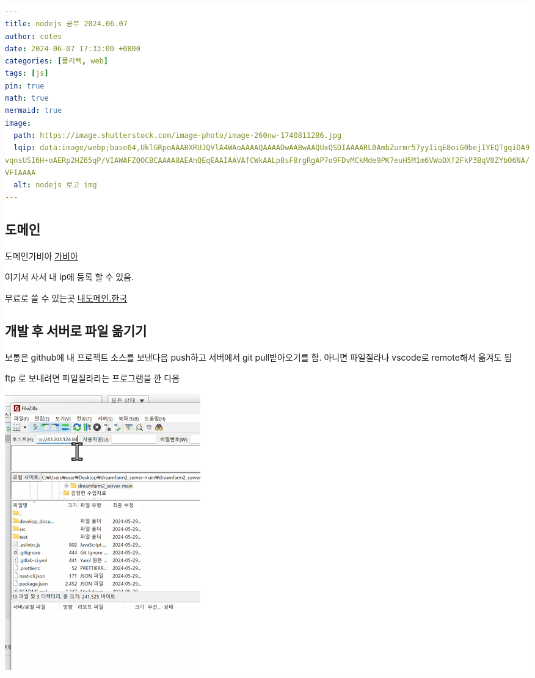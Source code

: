 ```yaml
---
title: nodejs 공부 2024.06.07
author: cotes
date: 2024-06-07 17:33:00 +0800
categories: [폴리텍, web]
tags: [js]
pin: true
math: true
mermaid: true
image:
  path: https://image.shutterstock.com/image-photo/image-260nw-1740811286.jpg
  lqip: data:image/webp;base64,UklGRpoAAABXRUJQVlA4WAoAAAAQAAAADwAABwAAQUxQSDIAAAARL0AmbZurmr57yyIiqE8oiG0bejIYEQTgqiDA9vqnsUSI6H+oAERp2HZ65qP/VIAWAFZQOCBCAAAA8AEAnQEqEAAIAAVAfCWkAALp8sF8rgRgAP7o9FDvMCkMde9PK7euH5M1m6VWoDXf2FkP3BqV0ZYbO6NA/VFIAAAA
  alt: nodejs 로고 img 
---
```


## 도메인 

도메인가비아 [가비아](https://www.gabia.com/?utm_source=google&utm_medium=cpc&utm_term=%EA%B0%80%EB%B9%84%EC%95%84&utm_campaign=%EA%B0%80%EB%B9%84%EC%95%84)

여기서 사서 내 ip에 등록 할 수 있음. 

무료로 쓸 수 있는곳 [내도메인.한국](https://xn--220b31d95hq8o.xn--3e0b707e/)

## 개발 후 서버로 파일 옮기기

보통은 github에 내 프로젝트 소스를 보낸다음 push하고 서버에서 git pull받아오기를 함.
아니면 파일질라나 vscode로 remote해서 옮겨도 됨

ftp 로 보내려면 파일질라라는 프로그램을 깐 다음  
  
![ftp이미지1](./assets/poly/js/06-07/ftp(3).png)  
  